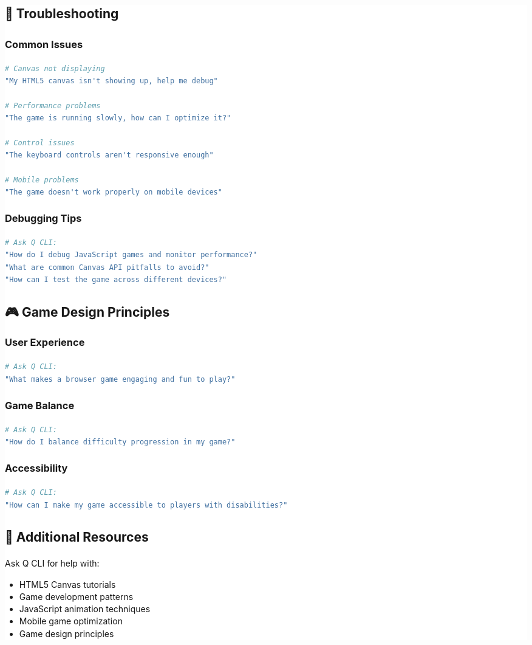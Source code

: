 ## 🔧 Troubleshooting

### Common Issues
```bash
# Canvas not displaying
"My HTML5 canvas isn't showing up, help me debug"

# Performance problems
"The game is running slowly, how can I optimize it?"

# Control issues
"The keyboard controls aren't responsive enough"

# Mobile problems
"The game doesn't work properly on mobile devices"
```

### Debugging Tips
```bash
# Ask Q CLI:
"How do I debug JavaScript games and monitor performance?"
"What are common Canvas API pitfalls to avoid?"
"How can I test the game across different devices?"
```

## 🎮 Game Design Principles

### User Experience
```bash
# Ask Q CLI:
"What makes a browser game engaging and fun to play?"
```

### Game Balance
```bash
# Ask Q CLI:
"How do I balance difficulty progression in my game?"
```

### Accessibility
```bash
# Ask Q CLI:
"How can I make my game accessible to players with disabilities?"
```

## 📖 Additional Resources

Ask Q CLI for help with:
- HTML5 Canvas tutorials
- Game development patterns
- JavaScript animation techniques
- Mobile game optimization
- Game design principles
